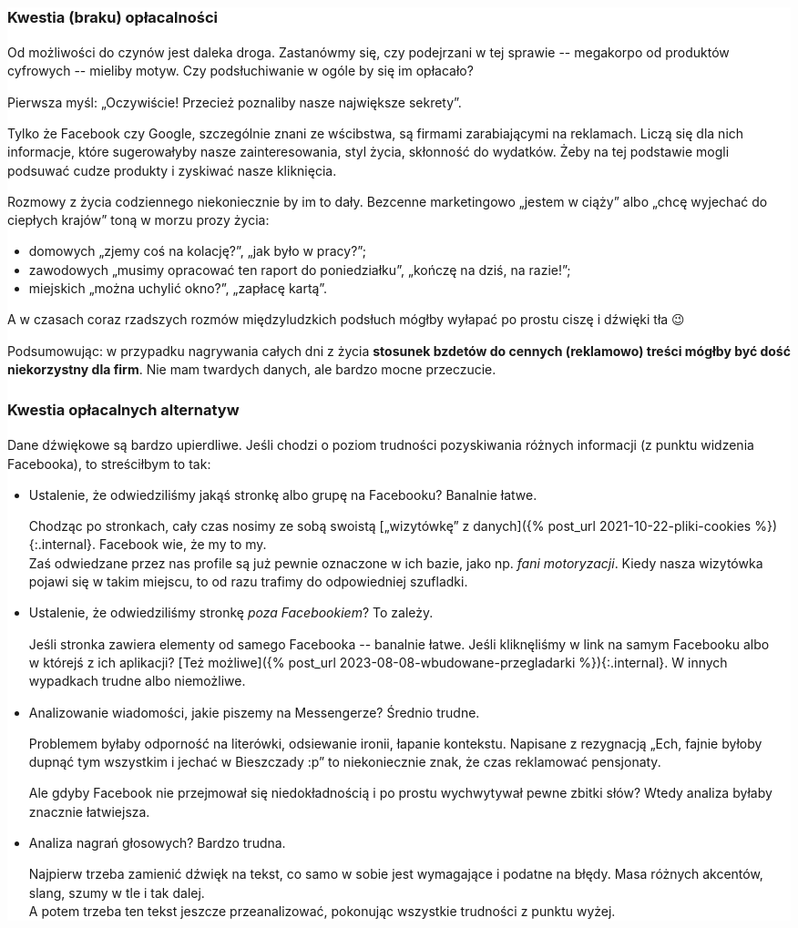 ### Kwestia (braku) opłacalności

Od możliwości do czynów jest daleka droga. Zastanówmy się, czy podejrzani w&nbsp;tej sprawie -- megakorpo od produktów cyfrowych -- mieliby motyw. Czy podsłuchiwanie w&nbsp;ogóle by się im opłacało?

Pierwsza myśl: „Oczywiście! Przecież poznaliby nasze największe sekrety”.

Tylko że Facebook czy Google, szczególnie znani ze wścibstwa, są firmami zarabiającymi na reklamach. Liczą się dla nich informacje, które sugerowałyby nasze zainteresowania, styl życia, skłonność do wydatków. Żeby na tej podstawie mogli podsuwać cudze produkty i&nbsp;zyskiwać nasze kliknięcia.

Rozmowy z&nbsp;życia codziennego niekoniecznie by im to dały. Bezcenne marketingowo „jestem w&nbsp;ciąży” albo „chcę wyjechać do ciepłych krajów” toną w&nbsp;morzu prozy życia:

* domowych „zjemy coś na kolację?”, „jak było w&nbsp;pracy?”;
* zawodowych „musimy opracować ten raport do poniedziałku”, „kończę na dziś, na razie!”;
* miejskich „można uchylić okno?”, „zapłacę kartą”.

A w&nbsp;czasach coraz rzadszych rozmów międzyludzkich podsłuch mógłby wyłapać po prostu ciszę i&nbsp;dźwięki tła :wink:

Podsumowując: w&nbsp;przypadku nagrywania całych dni z&nbsp;życia **stosunek bzdetów do cennych (reklamowo) treści mógłby być dość niekorzystny dla firm**. Nie mam twardych danych, ale bardzo mocne przeczucie.

### Kwestia opłacalnych alternatyw

Dane dźwiękowe są bardzo upierdliwe. Jeśli chodzi o&nbsp;poziom trudności pozyskiwania różnych informacji (z&nbsp;punktu widzenia Facebooka), to streściłbym to tak:

* Ustalenie, że odwiedziliśmy jakąś stronkę albo grupę na Facebooku? Banalnie łatwe.

  Chodząc po stronkach, cały czas nosimy ze sobą swoistą [„wizytówkę” z&nbsp;danych]({% post_url 2021-10-22-pliki-cookies %}){:.internal}. Facebook wie, że my to my.  
  Zaś odwiedzane przez nas profile są już pewnie oznaczone w&nbsp;ich bazie, jako np. *fani motoryzacji*. Kiedy nasza wizytówka pojawi się w takim miejscu, to od razu trafimy do odpowiedniej szufladki.

*  Ustalenie, że odwiedziliśmy stronkę *poza Facebookiem*? To zależy.

   Jeśli stronka zawiera elementy od samego Facebooka -- banalnie łatwe. Jeśli kliknęliśmy w&nbsp;link na samym Facebooku albo w&nbsp;którejś z&nbsp;ich aplikacji? [Też możliwe]({% post_url 2023-08-08-wbudowane-przegladarki %}){:.internal}. W&nbsp;innych wypadkach trudne albo niemożliwe.

* Analizowanie wiadomości, jakie piszemy na Messengerze? Średnio trudne.

  Problemem byłaby odporność na literówki, odsiewanie ironii, łapanie kontekstu. Napisane z&nbsp;rezygnacją „Ech, fajnie byłoby dupnąć tym wszystkim i&nbsp;jechać w Bieszczady :p” to niekoniecznie znak, że czas reklamować pensjonaty.

  Ale gdyby Facebook nie przejmował się niedokładnością i&nbsp;po prostu wychwytywał pewne zbitki słów? Wtedy analiza byłaby znacznie łatwiejsza.

* Analiza nagrań głosowych? Bardzo trudna.

  Najpierw trzeba zamienić dźwięk na tekst, co samo w&nbsp;sobie jest wymagające i&nbsp;podatne na błędy. Masa różnych akcentów, slang, szumy w&nbsp;tle i&nbsp;tak dalej.  
  A&nbsp;potem trzeba ten tekst jeszcze przeanalizować, pokonując wszystkie trudności z&nbsp;punktu wyżej.

